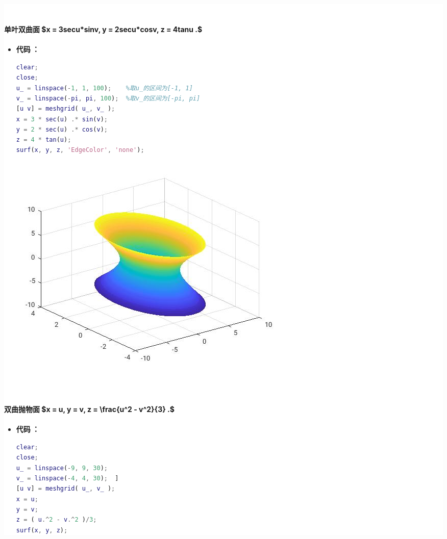 <label class="imageTitle"> </label>
</div>
    <br/>

<h4 class='auto-sort'> 单叶双曲面 $x = 3secu*sinv, y = 2secu*cosv, z = 4tanu .$ </h4>

  - **代码 ：**
    ```matlab
    clear;
    close;
    u_ = linspace(-1, 1, 100);    %取u_的区间为[-1, 1]
    v_ = linspace(-pi, pi, 100);  %取v_的区间为[-pi, pi]
    [u v] = meshgrid( u_, v_ );
    x = 3 * sec(u) .* sin(v);
    y = 2 * sec(u) .* cos(v);
    z = 4 * tan(u);
    surf(x, y, z, 'EdgeColor', 'none');
    ```

<div class="myImage">

![-image-](../images/matlab/math-二元函数图形04.jpg)
<label class="imageTitle"> </label>
</div>
    <br/>

<h4 class='auto-sort'> 双曲抛物面 $x = u, y = v, z = \frac{u^2 - v^2}{3} .$ </h4>

  - **代码 ：**
    ```matlab
    clear;
    close;
    u_ = linspace(-9, 9, 30);
    v_ = linspace(-4, 4, 30);  ]
    [u v] = meshgrid( u_, v_ );
    x = u;
    y = v;
    z = ( u.^2 - v.^2 )/3;
    surf(x, y, z);
    ```

